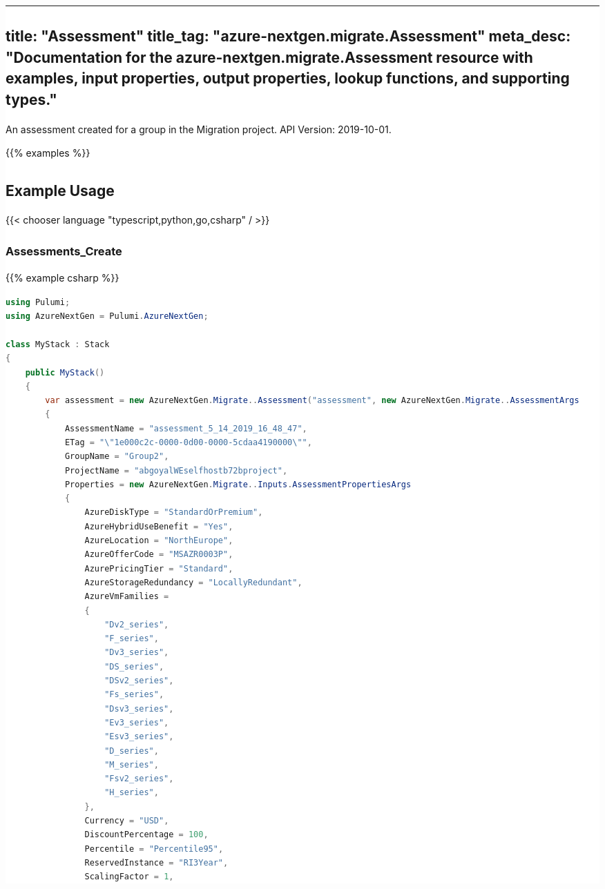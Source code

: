 
---
title: "Assessment"
title_tag: "azure-nextgen.migrate.Assessment"
meta_desc: "Documentation for the azure-nextgen.migrate.Assessment resource with examples, input properties, output properties, lookup functions, and supporting types."
---






An assessment created for a group in the Migration project.
API Version: 2019-10-01.

{{% examples %}}
## Example Usage

{{< chooser language "typescript,python,go,csharp" / >}}
### Assessments_Create
{{% example csharp %}}
```csharp
using Pulumi;
using AzureNextGen = Pulumi.AzureNextGen;

class MyStack : Stack
{
    public MyStack()
    {
        var assessment = new AzureNextGen.Migrate..Assessment("assessment", new AzureNextGen.Migrate..AssessmentArgs
        {
            AssessmentName = "assessment_5_14_2019_16_48_47",
            ETag = "\"1e000c2c-0000-0d00-0000-5cdaa4190000\"",
            GroupName = "Group2",
            ProjectName = "abgoyalWEselfhostb72bproject",
            Properties = new AzureNextGen.Migrate..Inputs.AssessmentPropertiesArgs
            {
                AzureDiskType = "StandardOrPremium",
                AzureHybridUseBenefit = "Yes",
                AzureLocation = "NorthEurope",
                AzureOfferCode = "MSAZR0003P",
                AzurePricingTier = "Standard",
                AzureStorageRedundancy = "LocallyRedundant",
                AzureVmFamilies = 
                {
                    "Dv2_series",
                    "F_series",
                    "Dv3_series",
                    "DS_series",
                    "DSv2_series",
                    "Fs_series",
                    "Dsv3_series",
                    "Ev3_series",
                    "Esv3_series",
                    "D_series",
                    "M_series",
                    "Fsv2_series",
                    "H_series",
                },
                Currency = "USD",
                DiscountPercentage = 100,
                Percentile = "Percentile95",
                ReservedInstance = "RI3Year",
                ScalingFactor = 1,
```